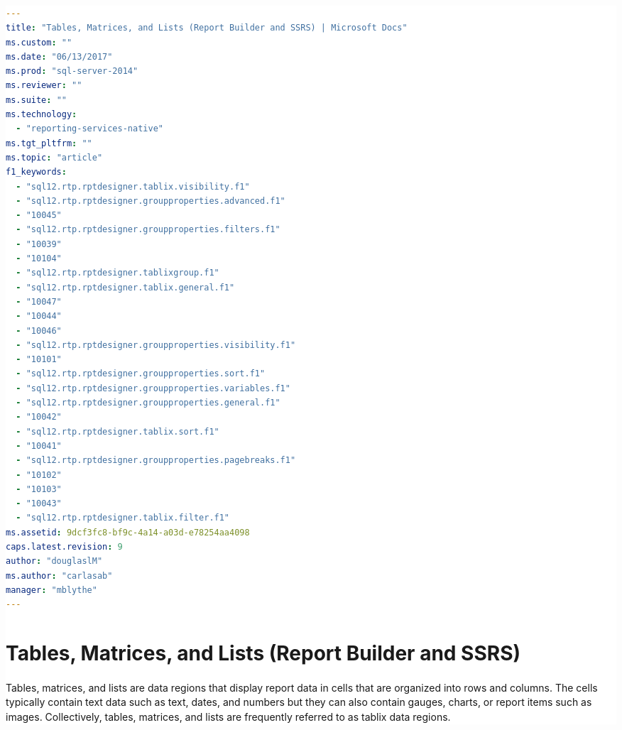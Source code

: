 ```yaml
---
title: "Tables, Matrices, and Lists (Report Builder and SSRS) | Microsoft Docs"
ms.custom: ""
ms.date: "06/13/2017"
ms.prod: "sql-server-2014"
ms.reviewer: ""
ms.suite: ""
ms.technology: 
  - "reporting-services-native"
ms.tgt_pltfrm: ""
ms.topic: "article"
f1_keywords: 
  - "sql12.rtp.rptdesigner.tablix.visibility.f1"
  - "sql12.rtp.rptdesigner.groupproperties.advanced.f1"
  - "10045"
  - "sql12.rtp.rptdesigner.groupproperties.filters.f1"
  - "10039"
  - "10104"
  - "sql12.rtp.rptdesigner.tablixgroup.f1"
  - "sql12.rtp.rptdesigner.tablix.general.f1"
  - "10047"
  - "10044"
  - "10046"
  - "sql12.rtp.rptdesigner.groupproperties.visibility.f1"
  - "10101"
  - "sql12.rtp.rptdesigner.groupproperties.sort.f1"
  - "sql12.rtp.rptdesigner.groupproperties.variables.f1"
  - "sql12.rtp.rptdesigner.groupproperties.general.f1"
  - "10042"
  - "sql12.rtp.rptdesigner.tablix.sort.f1"
  - "10041"
  - "sql12.rtp.rptdesigner.groupproperties.pagebreaks.f1"
  - "10102"
  - "10103"
  - "10043"
  - "sql12.rtp.rptdesigner.tablix.filter.f1"
ms.assetid: 9dcf3fc8-bf9c-4a14-a03d-e78254aa4098
caps.latest.revision: 9
author: "douglaslM"
ms.author: "carlasab"
manager: "mblythe"
---
```

# Tables, Matrices, and Lists (Report Builder and SSRS)
  Tables, matrices, and lists are data regions that display report data in cells that are organized into rows and columns. The cells typically contain text data such as text, dates, and numbers but they can also contain gauges, charts, or report items such as images. Collectively, tables, matrices, and lists are frequently referred to as tablix data regions.  
  